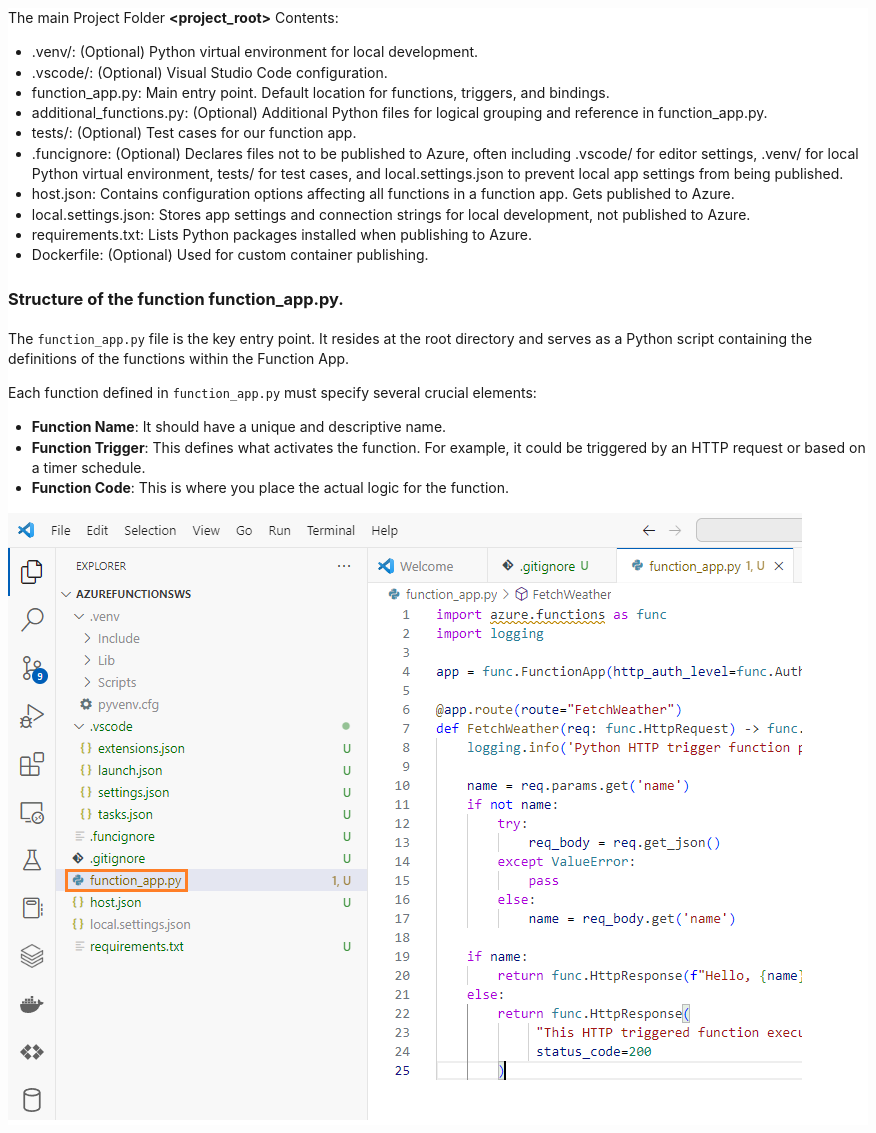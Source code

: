 The main Project Folder **<project_root>** Contents:

- .venv/: (Optional) Python virtual environment for local development.
- .vscode/: (Optional) Visual Studio Code configuration.
- function_app.py: Main entry point. Default location for functions, triggers, and bindings.
- additional_functions.py: (Optional) Additional Python files for logical grouping and reference in function_app.py.
- tests/: (Optional) Test cases for our function app.
- .funcignore: (Optional) Declares files not to be published to Azure, often including .vscode/ for editor settings, .venv/ for local Python virtual environment, tests/ for test cases, and local.settings.json to prevent local app settings from being published.
- host.json: Contains configuration options affecting all functions in a function app. Gets published to Azure.
- local.settings.json: Stores app settings and connection strings for local development, not published to Azure.
- requirements.txt: Lists Python packages installed when publishing to Azure.
- Dockerfile: (Optional) Used for custom container publishing.

### Structure of the function function_app.py.

The `function_app.py` file is the key entry point. It resides at the root directory and serves as a Python script containing the definitions of the functions within the Function App.

Each function defined in `function_app.py` must specify several crucial elements:

- **Function Name**: It should have a unique and descriptive name.
- **Function Trigger**: This defines what activates the function. For example, it could be triggered by an HTTP request or based on a timer schedule.
- **Function Code**: This is where you place the actual logic for the function.

![Alt text](images\image-12.png)

